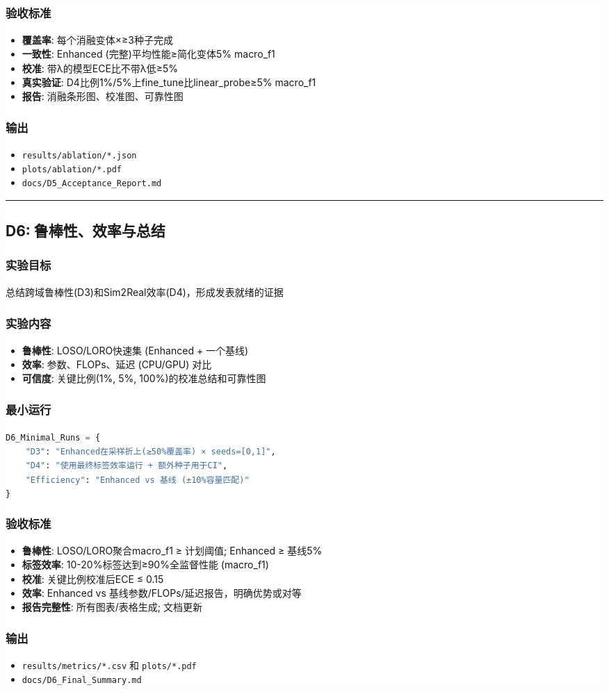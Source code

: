 ### **验收标准**
- **覆盖率**: 每个消融变体×≥3种子完成
- **一致性**: Enhanced (完整)平均性能≥简化变体5% macro_f1
- **校准**: 带λ的模型ECE比不带λ低≥5%
- **真实验证**: D4比例1%/5%上fine_tune比linear_probe≥5% macro_f1
- **报告**: 消融条形图、校准图、可靠性图

### **输出**
- `results/ablation/*.json`
- `plots/ablation/*.pdf`
- `docs/D5_Acceptance_Report.md`

---

## **D6: 鲁棒性、效率与总结**

### **实验目标**
总结跨域鲁棒性(D3)和Sim2Real效率(D4)，形成发表就绪的证据

### **实验内容**
- **鲁棒性**: LOSO/LORO快速集 (Enhanced + 一个基线)
- **效率**: 参数、FLOPs、延迟 (CPU/GPU) 对比
- **可信度**: 关键比例(1%, 5%, 100%)的校准总结和可靠性图

### **最小运行**
```python
D6_Minimal_Runs = {
    "D3": "Enhanced在采样折上(≥50%覆盖率) × seeds=[0,1]",
    "D4": "使用最终标签效率运行 + 额外种子用于CI",
    "Efficiency": "Enhanced vs 基线 (±10%容量匹配)"
}
```

### **验收标准**
- **鲁棒性**: LOSO/LORO聚合macro_f1 ≥ 计划阈值; Enhanced ≥ 基线5%
- **标签效率**: 10-20%标签达到≥90%全监督性能 (macro_f1)
- **校准**: 关键比例校准后ECE ≤ 0.15
- **效率**: Enhanced vs 基线参数/FLOPs/延迟报告，明确优势或对等
- **报告完整性**: 所有图表/表格生成; 文档更新

### **输出**
- `results/metrics/*.csv` 和 `plots/*.pdf`
- `docs/D6_Final_Summary.md`

